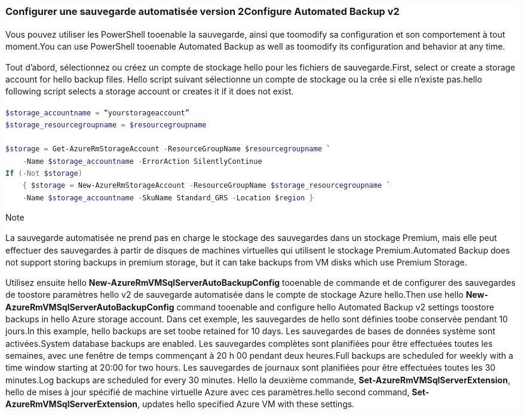 ### <a name="configure-automated-backup-v2"></a><span data-ttu-id="e0f16-265">Configurer une sauvegarde automatisée version 2</span><span class="sxs-lookup"><span data-stu-id="e0f16-265">Configure Automated Backup v2</span></span>
<span data-ttu-id="e0f16-266">Vous pouvez utiliser les PowerShell tooenable la sauvegarde, ainsi que toomodify sa configuration et son comportement à tout moment.</span><span class="sxs-lookup"><span data-stu-id="e0f16-266">You can use PowerShell tooenable Automated Backup as well as toomodify its configuration and behavior at any time.</span></span> 

<span data-ttu-id="e0f16-267">Tout d’abord, sélectionnez ou créez un compte de stockage hello pour les fichiers de sauvegarde.</span><span class="sxs-lookup"><span data-stu-id="e0f16-267">First, select or create a storage account for hello backup files.</span></span> <span data-ttu-id="e0f16-268">Hello script suivant sélectionne un compte de stockage ou la crée si elle n’existe pas.</span><span class="sxs-lookup"><span data-stu-id="e0f16-268">hello following script selects a storage account or creates it if it does not exist.</span></span>

```powershell
$storage_accountname = “yourstorageaccount”
$storage_resourcegroupname = $resourcegroupname

$storage = Get-AzureRmStorageAccount -ResourceGroupName $resourcegroupname `
    -Name $storage_accountname -ErrorAction SilentlyContinue
If (-Not $storage)
    { $storage = New-AzureRmStorageAccount -ResourceGroupName $storage_resourcegroupname `
    -Name $storage_accountname -SkuName Standard_GRS -Location $region } 
```

> [!NOTE]
> <span data-ttu-id="e0f16-269">La sauvegarde automatisée ne prend pas en charge le stockage des sauvegardes dans un stockage Premium, mais elle peut effectuer des sauvegardes à partir de disques de machines virtuelles qui utilisent le stockage Premium.</span><span class="sxs-lookup"><span data-stu-id="e0f16-269">Automated Backup does not support storing backups in premium storage, but it can take backups from VM disks which use Premium Storage.</span></span>

<span data-ttu-id="e0f16-270">Utilisez ensuite hello **New-AzureRmVMSqlServerAutoBackupConfig** tooenable de commande et de configurer des sauvegardes de toostore paramètres hello v2 de sauvegarde automatisée dans le compte de stockage Azure hello.</span><span class="sxs-lookup"><span data-stu-id="e0f16-270">Then use hello **New-AzureRmVMSqlServerAutoBackupConfig** command tooenable and configure hello Automated Backup v2 settings toostore backups in hello Azure storage account.</span></span> <span data-ttu-id="e0f16-271">Dans cet exemple, les sauvegardes de hello sont définies toobe conservée pendant 10 jours.</span><span class="sxs-lookup"><span data-stu-id="e0f16-271">In this example, hello backups are set toobe retained for 10 days.</span></span> <span data-ttu-id="e0f16-272">Les sauvegardes de bases de données système sont activées.</span><span class="sxs-lookup"><span data-stu-id="e0f16-272">System database backups are enabled.</span></span> <span data-ttu-id="e0f16-273">Les sauvegardes complètes sont planifiées pour être effectuées toutes les semaines, avec une fenêtre de temps commençant à 20 h 00 pendant deux heures.</span><span class="sxs-lookup"><span data-stu-id="e0f16-273">Full backups are scheduled for weekly with a time window starting at 20:00 for two hours.</span></span> <span data-ttu-id="e0f16-274">Les sauvegardes de journaux sont planifiées pour être effectuées toutes les 30 minutes.</span><span class="sxs-lookup"><span data-stu-id="e0f16-274">Log backups are scheduled for every 30 minutes.</span></span> <span data-ttu-id="e0f16-275">Hello la deuxième commande, **Set-AzureRmVMSqlServerExtension**, hello de mises à jour spécifié de machine virtuelle Azure avec ces paramètres.</span><span class="sxs-lookup"><span data-stu-id="e0f16-275">hello second command, **Set-AzureRmVMSqlServerExtension**, updates hello specified Azure VM with these settings.</span></span>
